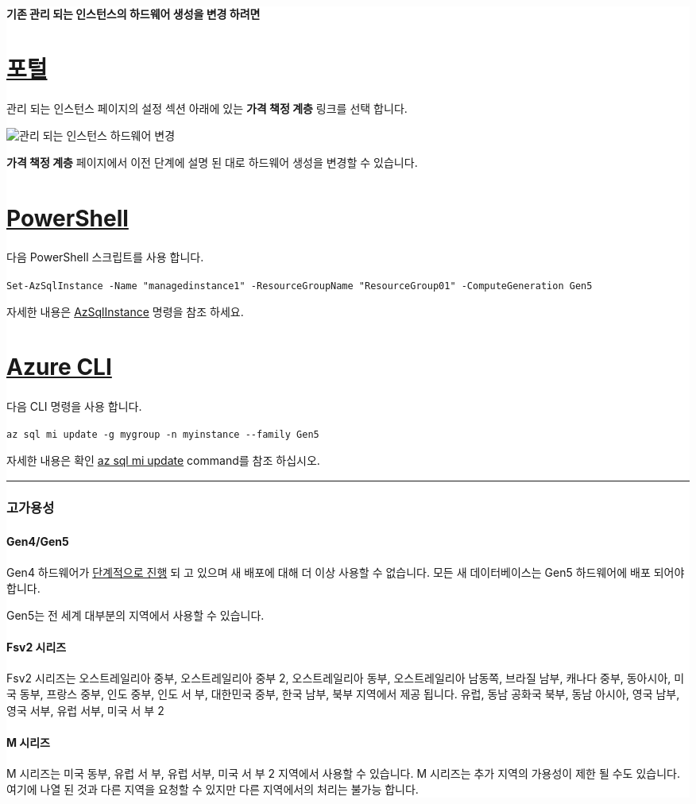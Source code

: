 **기존 관리 되는 인스턴스의 하드웨어 생성을 변경 하려면**

# <a name="portal"></a>[포털](#tab/azure-portal)

관리 되는 인스턴스 페이지의 설정 섹션 아래에 있는 **가격 책정 계층** 링크를 선택 합니다.

![관리 되는 인스턴스 하드웨어 변경](media/sql-database-service-tiers-vcore/change-managed-instance-hardware.png)

**가격 책정 계층** 페이지에서 이전 단계에 설명 된 대로 하드웨어 생성을 변경할 수 있습니다.

# <a name="powershell"></a>[PowerShell](#tab/azure-powershell)

다음 PowerShell 스크립트를 사용 합니다.

```powershell-interactive
Set-AzSqlInstance -Name "managedinstance1" -ResourceGroupName "ResourceGroup01" -ComputeGeneration Gen5
```

자세한 내용은 [AzSqlInstance](https://docs.microsoft.com/powershell/module/az.sql/set-azsqlinstance) 명령을 참조 하세요.

# <a name="azure-cli"></a>[Azure CLI](#tab/azure-cli)

다음 CLI 명령을 사용 합니다.

```azurecli-interactive
az sql mi update -g mygroup -n myinstance --family Gen5
```

자세한 내용은 확인 [az sql mi update](https://docs.microsoft.com/cli/azure/sql/mi#az-sql-mi-update) command를 참조 하십시오.

---

### <a name="hardware-availability"></a>고가용성

#### <a name="gen4gen5-1"></a>Gen4/Gen5

Gen4 하드웨어가 [단계적으로 진행](https://azure.microsoft.com/updates/gen-4-hardware-on-azure-sql-database-approaching-end-of-life-in-2020/) 되 고 있으며 새 배포에 대해 더 이상 사용할 수 없습니다. 모든 새 데이터베이스는 Gen5 하드웨어에 배포 되어야 합니다.

Gen5는 전 세계 대부분의 지역에서 사용할 수 있습니다.

#### <a name="fsv2-series"></a>Fsv2 시리즈

Fsv2 시리즈는 오스트레일리아 중부, 오스트레일리아 중부 2, 오스트레일리아 동부, 오스트레일리아 남동쪽, 브라질 남부, 캐나다 중부, 동아시아, 미국 동부, 프랑스 중부, 인도 중부, 인도 서 부, 대한민국 중부, 한국 남부, 북부 지역에서 제공 됩니다. 유럽, 동남 공화국 북부, 동남 아시아, 영국 남부, 영국 서부, 유럽 서부, 미국 서 부 2


#### <a name="m-series"></a>M 시리즈

M 시리즈는 미국 동부, 유럽 서 부, 유럽 서부, 미국 서 부 2 지역에서 사용할 수 있습니다.
M 시리즈는 추가 지역의 가용성이 제한 될 수도 있습니다. 여기에 나열 된 것과 다른 지역을 요청할 수 있지만 다른 지역에서의 처리는 불가능 합니다.
